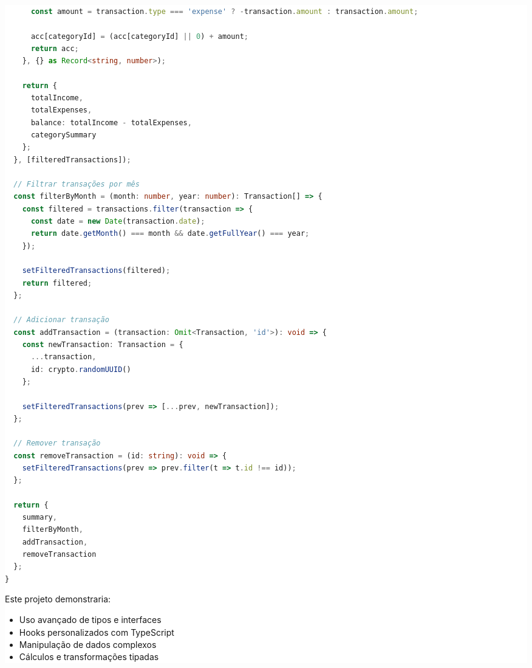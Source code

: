 ```typescript
      const amount = transaction.type === 'expense' ? -transaction.amount : transaction.amount;
      
      acc[categoryId] = (acc[categoryId] || 0) + amount;
      return acc;
    }, {} as Record<string, number>);
    
    return {
      totalIncome,
      totalExpenses,
      balance: totalIncome - totalExpenses,
      categorySummary
    };
  }, [filteredTransactions]);

  // Filtrar transações por mês
  const filterByMonth = (month: number, year: number): Transaction[] => {
    const filtered = transactions.filter(transaction => {
      const date = new Date(transaction.date);
      return date.getMonth() === month && date.getFullYear() === year;
    });
    
    setFilteredTransactions(filtered);
    return filtered;
  };

  // Adicionar transação
  const addTransaction = (transaction: Omit<Transaction, 'id'>): void => {
    const newTransaction: Transaction = {
      ...transaction,
      id: crypto.randomUUID()
    };
    
    setFilteredTransactions(prev => [...prev, newTransaction]);
  };

  // Remover transação
  const removeTransaction = (id: string): void => {
    setFilteredTransactions(prev => prev.filter(t => t.id !== id));
  };

  return {
    summary,
    filterByMonth,
    addTransaction,
    removeTransaction
  };
}
```

Este projeto demonstraria:
- Uso avançado de tipos e interfaces
- Hooks personalizados com TypeScript
- Manipulação de dados complexos
- Cálculos e transformações tipadas
